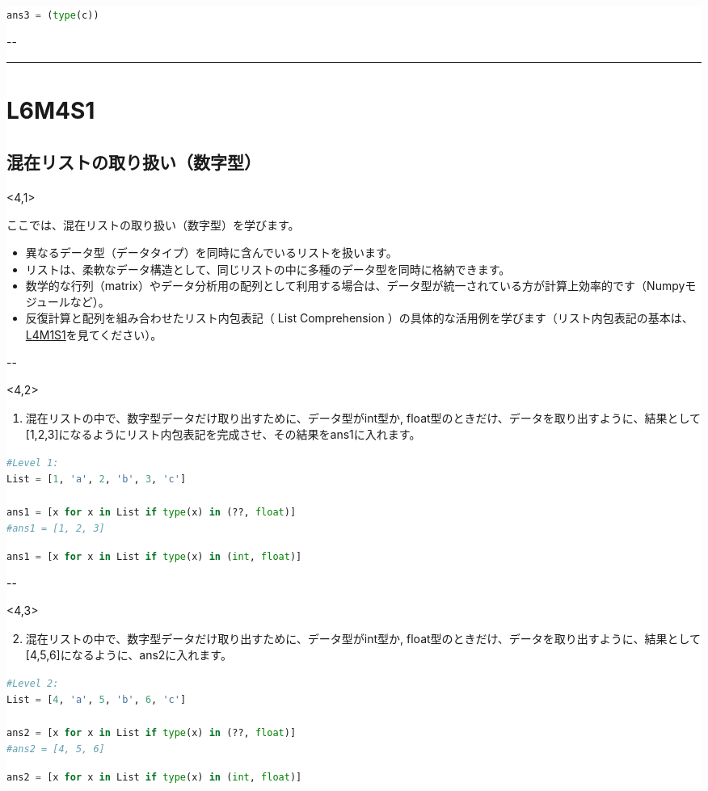 ```python
ans3 = (type(c))   
```

--


---

# L6M4S1

## 混在リストの取り扱い（数字型）

<4,1>

ここでは、混在リストの取り扱い（数字型）を学びます。

* 異なるデータ型（データタイプ）を同時に含んでいるリストを扱います。
* リストは、柔軟なデータ構造として、同じリストの中に多種のデータ型を同時に格納できます。
* 数学的な行列（matrix）やデータ分析用の配列として利用する場合は、データ型が統一されている方が計算上効率的です（Numpyモジュールなど）。
* 反復計算と配列を組み合わせたリスト内包表記（ List Comprehension ）の具体的な活用例を学びます（リスト内包表記の基本は、[L4M1S1](https://hirowgit.github.io/reveal-python-novice2-tutorial/lecture4.html)を見てください）。

--

<4,2>

1. 混在リストの中で、数字型データだけ取り出すために、データ型がint型か, float型のときだけ、データを取り出すように、結果として[1,2,3]になるようにリスト内包表記を完成させ、その結果をans1に入れます。

```python
#Level 1:
List = [1, 'a', 2, 'b', 3, 'c']

ans1 = [x for x in List if type(x) in (??, float)]
#ans1 = [1, 2, 3]
```

```python
ans1 = [x for x in List if type(x) in (int, float)]
```

--

<4,3>

2. 混在リストの中で、数字型データだけ取り出すために、データ型がint型か, float型のときだけ、データを取り出すように、結果として[4,5,6]になるように、ans2に入れます。

```python
#Level 2:
List = [4, 'a', 5, 'b', 6, 'c']

ans2 = [x for x in List if type(x) in (??, float)]
#ans2 = [4, 5, 6]
```

```python
ans2 = [x for x in List if type(x) in (int, float)]
```
